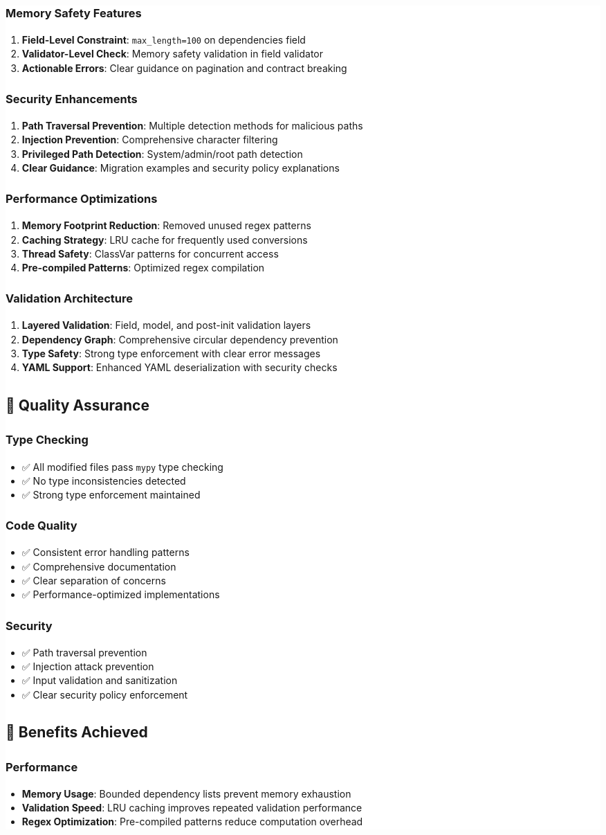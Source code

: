 ### Memory Safety Features
1. **Field-Level Constraint**: `max_length=100` on dependencies field
2. **Validator-Level Check**: Memory safety validation in field validator
3. **Actionable Errors**: Clear guidance on pagination and contract breaking

### Security Enhancements
1. **Path Traversal Prevention**: Multiple detection methods for malicious paths
2. **Injection Prevention**: Comprehensive character filtering
3. **Privileged Path Detection**: System/admin/root path detection
4. **Clear Guidance**: Migration examples and security policy explanations

### Performance Optimizations
1. **Memory Footprint Reduction**: Removed unused regex patterns
2. **Caching Strategy**: LRU cache for frequently used conversions
3. **Thread Safety**: ClassVar patterns for concurrent access
4. **Pre-compiled Patterns**: Optimized regex compilation

### Validation Architecture
1. **Layered Validation**: Field, model, and post-init validation layers
2. **Dependency Graph**: Comprehensive circular dependency prevention
3. **Type Safety**: Strong type enforcement with clear error messages
4. **YAML Support**: Enhanced YAML deserialization with security checks

## 🧪 Quality Assurance

### Type Checking
- ✅ All modified files pass `mypy` type checking
- ✅ No type inconsistencies detected
- ✅ Strong type enforcement maintained

### Code Quality
- ✅ Consistent error handling patterns
- ✅ Comprehensive documentation
- ✅ Clear separation of concerns
- ✅ Performance-optimized implementations

### Security
- ✅ Path traversal prevention
- ✅ Injection attack prevention
- ✅ Input validation and sanitization
- ✅ Clear security policy enforcement

## 🚀 Benefits Achieved

### Performance
- **Memory Usage**: Bounded dependency lists prevent memory exhaustion
- **Validation Speed**: LRU caching improves repeated validation performance
- **Regex Optimization**: Pre-compiled patterns reduce computation overhead
